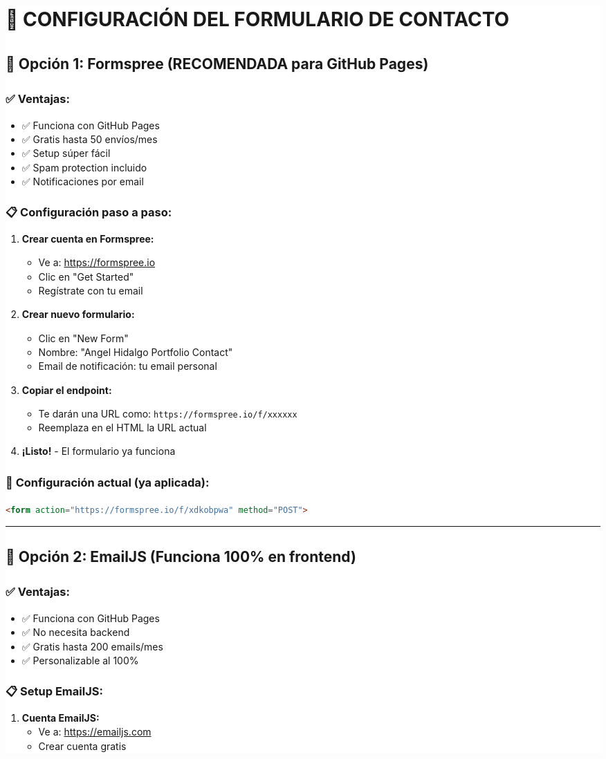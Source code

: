# 📧 CONFIGURACIÓN DEL FORMULARIO DE CONTACTO

## 🚀 **Opción 1: Formspree (RECOMENDADA para GitHub Pages)**

### ✅ **Ventajas:**
- ✅ Funciona con GitHub Pages
- ✅ Gratis hasta 50 envíos/mes
- ✅ Setup súper fácil
- ✅ Spam protection incluido
- ✅ Notificaciones por email

### 📋 **Configuración paso a paso:**

1. **Crear cuenta en Formspree:**
   - Ve a: https://formspree.io
   - Clic en "Get Started"
   - Regístrate con tu email

2. **Crear nuevo formulario:**
   - Clic en "New Form"
   - Nombre: "Angel Hidalgo Portfolio Contact"
   - Email de notificación: tu email personal

3. **Copiar el endpoint:**
   - Te darán una URL como: `https://formspree.io/f/xxxxxx`
   - Reemplaza en el HTML la URL actual

4. **¡Listo!** - El formulario ya funciona

### 🔧 **Configuración actual (ya aplicada):**
```html
<form action="https://formspree.io/f/xdkobpwa" method="POST">
```

---

## 🚀 **Opción 2: EmailJS (Funciona 100% en frontend)**

### ✅ **Ventajas:**
- ✅ Funciona con GitHub Pages
- ✅ No necesita backend
- ✅ Gratis hasta 200 emails/mes
- ✅ Personalizable al 100%

### 📋 **Setup EmailJS:**

1. **Cuenta EmailJS:**
   - Ve a: https://emailjs.com
   - Crear cuenta gratis
